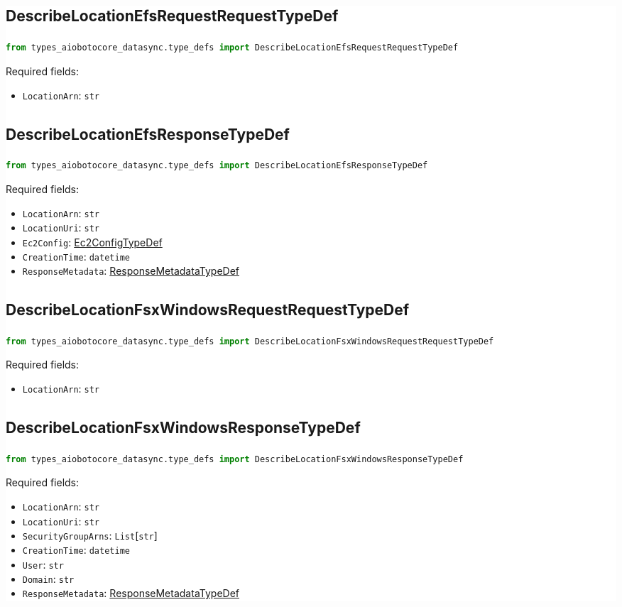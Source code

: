 <a id="describelocationefsrequestrequesttypedef"></a>

## DescribeLocationEfsRequestRequestTypeDef

```python
from types_aiobotocore_datasync.type_defs import DescribeLocationEfsRequestRequestTypeDef
```

Required fields:

- `LocationArn`: `str`

<a id="describelocationefsresponsetypedef"></a>

## DescribeLocationEfsResponseTypeDef

```python
from types_aiobotocore_datasync.type_defs import DescribeLocationEfsResponseTypeDef
```

Required fields:

- `LocationArn`: `str`
- `LocationUri`: `str`
- `Ec2Config`: [Ec2ConfigTypeDef](./type_defs.md#ec2configtypedef)
- `CreationTime`: `datetime`
- `ResponseMetadata`:
  [ResponseMetadataTypeDef](./type_defs.md#responsemetadatatypedef)

<a id="describelocationfsxwindowsrequestrequesttypedef"></a>

## DescribeLocationFsxWindowsRequestRequestTypeDef

```python
from types_aiobotocore_datasync.type_defs import DescribeLocationFsxWindowsRequestRequestTypeDef
```

Required fields:

- `LocationArn`: `str`

<a id="describelocationfsxwindowsresponsetypedef"></a>

## DescribeLocationFsxWindowsResponseTypeDef

```python
from types_aiobotocore_datasync.type_defs import DescribeLocationFsxWindowsResponseTypeDef
```

Required fields:

- `LocationArn`: `str`
- `LocationUri`: `str`
- `SecurityGroupArns`: `List`\[`str`\]
- `CreationTime`: `datetime`
- `User`: `str`
- `Domain`: `str`
- `ResponseMetadata`:
  [ResponseMetadataTypeDef](./type_defs.md#responsemetadatatypedef)
